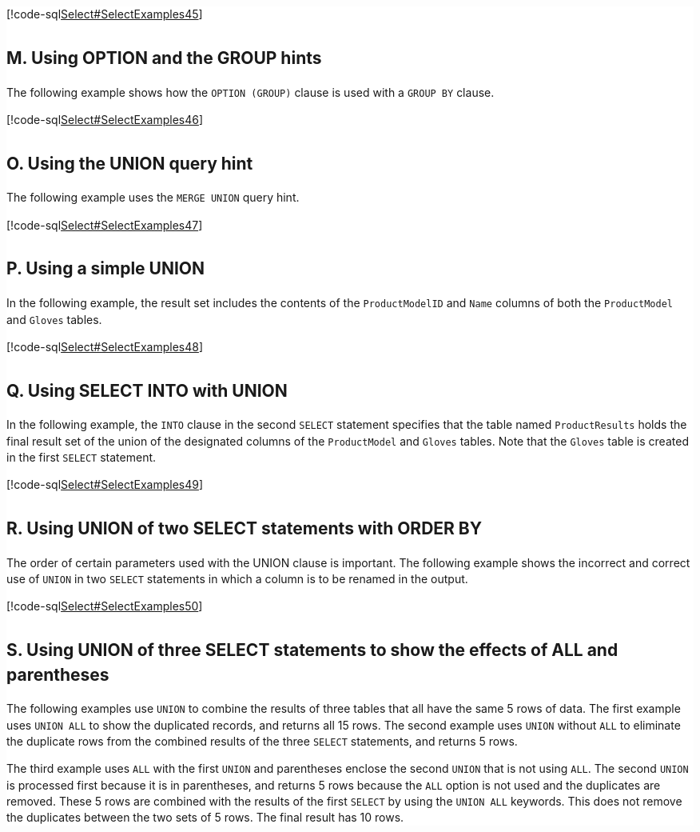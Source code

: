  [!code-sql[Select#SelectExamples45](../../t-sql/queries/codesnippet/tsql/select-examples-transact_23.sql)]  
  
## M. Using OPTION and the GROUP hints  
 The following example shows how the `OPTION (GROUP)` clause is used with a `GROUP BY` clause.  
  
 [!code-sql[Select#SelectExamples46](../../t-sql/queries/codesnippet/tsql/select-examples-transact_24.sql)]  
  
## O. Using the UNION query hint  
 The following example uses the `MERGE UNION` query hint.  
  
 [!code-sql[Select#SelectExamples47](../../t-sql/queries/codesnippet/tsql/select-examples-transact_25.sql)]  
  
## P. Using a simple UNION  
 In the following example, the result set includes the contents of the `ProductModelID` and `Name` columns of both the `ProductModel` and `Gloves` tables.  
  
 [!code-sql[Select#SelectExamples48](../../t-sql/queries/codesnippet/tsql/select-examples-transact_26.sql)]  
  
## Q. Using SELECT INTO with UNION  
 In the following example, the `INTO` clause in the second `SELECT` statement specifies that the table named `ProductResults` holds the final result set of the union of the designated columns of the `ProductModel` and `Gloves` tables. Note that the `Gloves` table is created in the first `SELECT` statement.  
  
 [!code-sql[Select#SelectExamples49](../../t-sql/queries/codesnippet/tsql/select-examples-transact_27.sql)]  
  
## R. Using UNION of two SELECT statements with ORDER BY  
 The order of certain parameters used with the UNION clause is important. The following example shows the incorrect and correct use of `UNION` in two `SELECT` statements in which a column is to be renamed in the output.  
  
 [!code-sql[Select#SelectExamples50](../../t-sql/queries/codesnippet/tsql/select-examples-transact_28.sql)]  
  
## S. Using UNION of three SELECT statements to show the effects of ALL and parentheses  
 The following examples use `UNION` to combine the results of three tables that all have the same 5 rows of data. The first example uses `UNION ALL` to show the duplicated records, and returns all 15 rows. The second example uses `UNION` without `ALL` to eliminate the duplicate rows from the combined results of the three `SELECT` statements, and returns 5 rows.  
  
 The third example uses `ALL` with the first `UNION` and parentheses enclose the second `UNION` that is not using `ALL`. The second `UNION` is processed first because it is in parentheses, and returns 5 rows because the `ALL` option is not used and the duplicates are removed. These 5 rows are combined with the results of the first `SELECT` by using the `UNION ALL` keywords. This does not remove the duplicates between the two sets of 5 rows. The final result has 10 rows.  
  